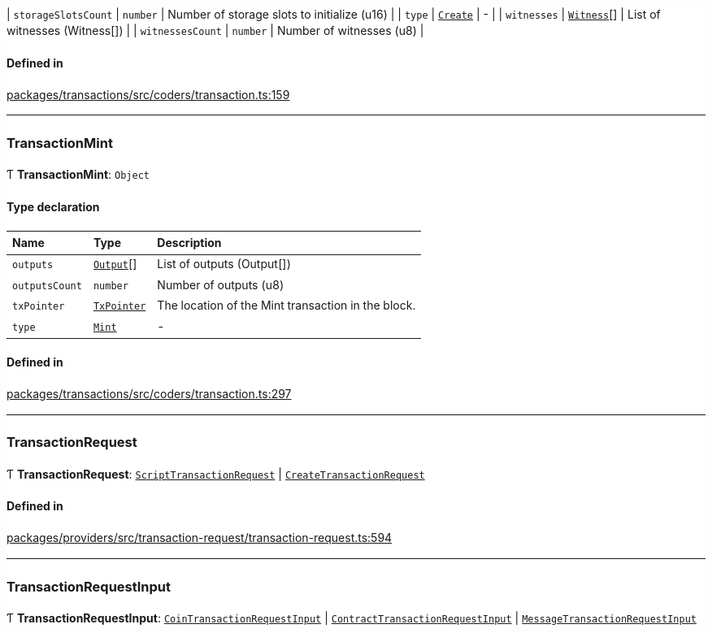 | `storageSlotsCount` | `number` | Number of storage slots to initialize (u16) |
| `type` | [`Create`](internal.md#create) | - |
| `witnesses` | [`Witness`](internal.md#witness)[] | List of witnesses (Witness[]) |
| `witnessesCount` | `number` | Number of witnesses (u8) |

#### Defined in

[packages/transactions/src/coders/transaction.ts:159](https://github.com/FuelLabs/fuels-ts/blob/master/packages/transactions/src/coders/transaction.ts#L159)

___

### TransactionMint

Ƭ **TransactionMint**: `Object`

#### Type declaration

| Name | Type | Description |
| :------ | :------ | :------ |
| `outputs` | [`Output`](internal.md#output)[] | List of outputs (Output[]) |
| `outputsCount` | `number` | Number of outputs (u8) |
| `txPointer` | [`TxPointer`](internal.md#txpointer) | The location of the Mint transaction in the block. |
| `type` | [`Mint`](../enums/internal-TransactionType.md#mint) | - |

#### Defined in

[packages/transactions/src/coders/transaction.ts:297](https://github.com/FuelLabs/fuels-ts/blob/master/packages/transactions/src/coders/transaction.ts#L297)

___

### TransactionRequest

Ƭ **TransactionRequest**: [`ScriptTransactionRequest`](../classes/internal-ScriptTransactionRequest.md) \| [`CreateTransactionRequest`](../classes/internal-CreateTransactionRequest.md)

#### Defined in

[packages/providers/src/transaction-request/transaction-request.ts:594](https://github.com/FuelLabs/fuels-ts/blob/master/packages/providers/src/transaction-request/transaction-request.ts#L594)

___

### TransactionRequestInput

Ƭ **TransactionRequestInput**: [`CoinTransactionRequestInput`](internal.md#cointransactionrequestinput) \| [`ContractTransactionRequestInput`](internal.md#contracttransactionrequestinput) \| [`MessageTransactionRequestInput`](internal.md#messagetransactionrequestinput)
